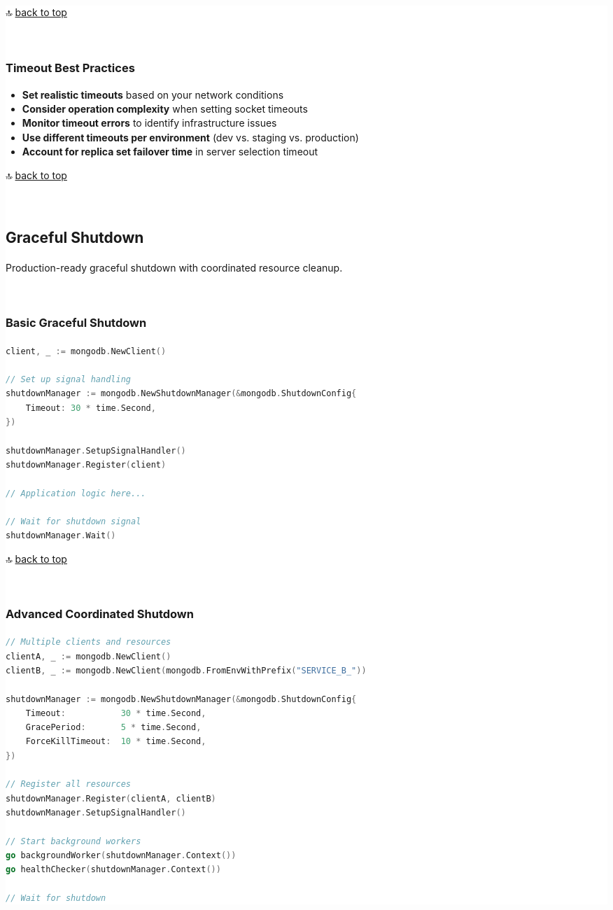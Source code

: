 🔝 [back to top](#production-features)

&nbsp;

### Timeout Best Practices

- **Set realistic timeouts** based on your network conditions
- **Consider operation complexity** when setting socket timeouts
- **Monitor timeout errors** to identify infrastructure issues
- **Use different timeouts per environment** (dev vs. staging vs. production)
- **Account for replica set failover time** in server selection timeout

🔝 [back to top](#production-features)

&nbsp;

## Graceful Shutdown

Production-ready graceful shutdown with coordinated resource cleanup.

&nbsp;

### Basic Graceful Shutdown

```go
client, _ := mongodb.NewClient()

// Set up signal handling
shutdownManager := mongodb.NewShutdownManager(&mongodb.ShutdownConfig{
    Timeout: 30 * time.Second,
})

shutdownManager.SetupSignalHandler()
shutdownManager.Register(client)

// Application logic here...

// Wait for shutdown signal
shutdownManager.Wait()
```

🔝 [back to top](#production-features)

&nbsp;

### Advanced Coordinated Shutdown

```go
// Multiple clients and resources
clientA, _ := mongodb.NewClient()
clientB, _ := mongodb.NewClient(mongodb.FromEnvWithPrefix("SERVICE_B_"))

shutdownManager := mongodb.NewShutdownManager(&mongodb.ShutdownConfig{
    Timeout:           30 * time.Second,
    GracePeriod:       5 * time.Second,
    ForceKillTimeout:  10 * time.Second,
})

// Register all resources
shutdownManager.Register(clientA, clientB)
shutdownManager.SetupSignalHandler()

// Start background workers
go backgroundWorker(shutdownManager.Context())
go healthChecker(shutdownManager.Context())

// Wait for shutdown
```
